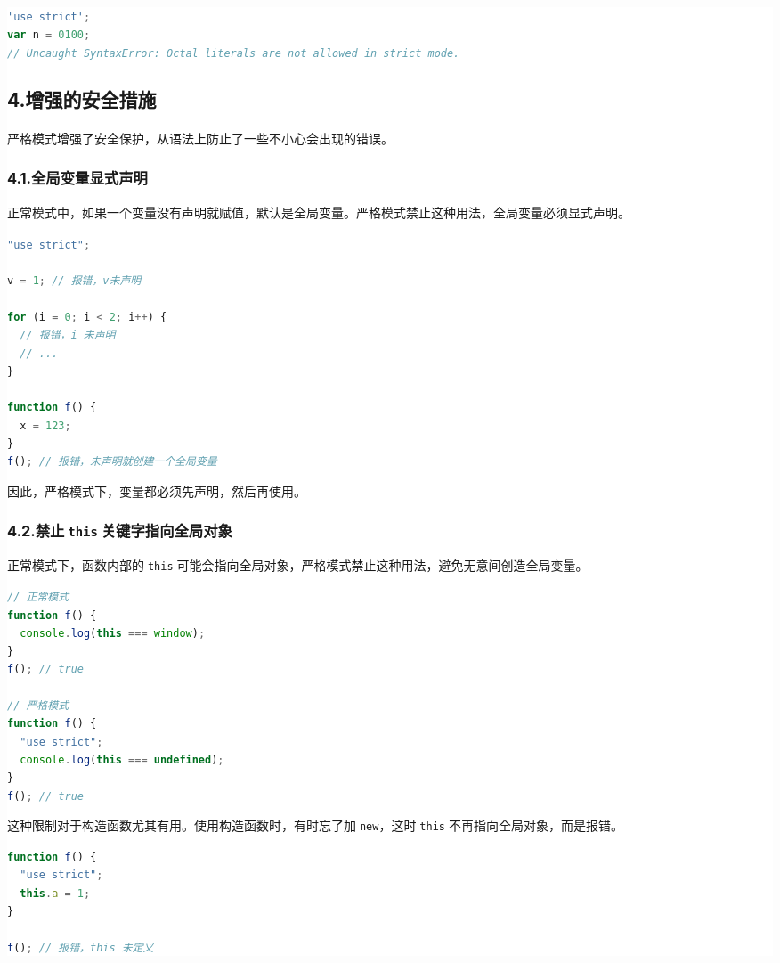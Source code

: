 ```javascript
'use strict';
var n = 0100;
// Uncaught SyntaxError: Octal literals are not allowed in strict mode.
```

## 4.增强的安全措施

严格模式增强了安全保护，从语法上防止了一些不小心会出现的错误。

### 4.1.全局变量显式声明

正常模式中，如果一个变量没有声明就赋值，默认是全局变量。严格模式禁止这种用法，全局变量必须显式声明。

```javascript
"use strict";

v = 1; // 报错，v未声明

for (i = 0; i < 2; i++) {
  // 报错，i 未声明
  // ...
}

function f() {
  x = 123;
}
f(); // 报错，未声明就创建一个全局变量
```

因此，严格模式下，变量都必须先声明，然后再使用。

### 4.2.禁止 `this` 关键字指向全局对象

正常模式下，函数内部的 `this` 可能会指向全局对象，严格模式禁止这种用法，避免无意间创造全局变量。

```javascript
// 正常模式
function f() {
  console.log(this === window);
}
f(); // true

// 严格模式
function f() {
  "use strict";
  console.log(this === undefined);
}
f(); // true
```

这种限制对于构造函数尤其有用。使用构造函数时，有时忘了加 `new`，这时 `this` 不再指向全局对象，而是报错。

```javascript
function f() {
  "use strict";
  this.a = 1;
}

f(); // 报错，this 未定义
```
